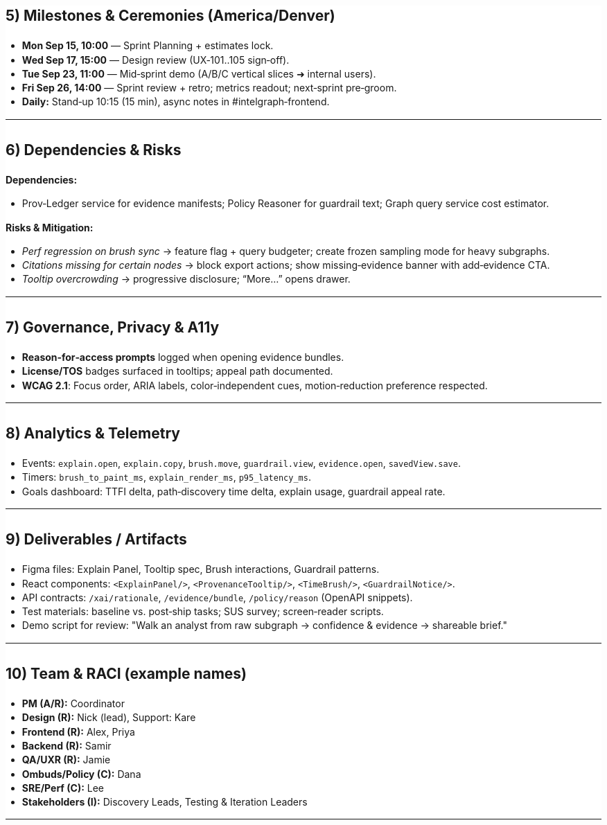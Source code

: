 ## 5) Milestones & Ceremonies (America/Denver)
- **Mon Sep 15, 10:00** — Sprint Planning + estimates lock.
- **Wed Sep 17, 15:00** — Design review (UX‑101..105 sign‑off).
- **Tue Sep 23, 11:00** — Mid‑sprint demo (A/B/C vertical slices ➜ internal users).
- **Fri Sep 26, 14:00** — Sprint review + retro; metrics readout; next‑sprint pre‑groom.
- **Daily:** Stand‑up 10:15 (15 min), async notes in #intelgraph‑frontend.

---
## 6) Dependencies & Risks
**Dependencies:**
- Prov‑Ledger service for evidence manifests; Policy Reasoner for guardrail text; Graph query service cost estimator.

**Risks & Mitigation:**
- *Perf regression on brush sync* → feature flag + query budgeter; create frozen sampling mode for heavy subgraphs.
- *Citations missing for certain nodes* → block export actions; show missing‑evidence banner with add‑evidence CTA.
- *Tooltip overcrowding* → progressive disclosure; “More…” opens drawer.

---
## 7) Governance, Privacy & A11y
- **Reason‑for‑access prompts** logged when opening evidence bundles.
- **License/TOS** badges surfaced in tooltips; appeal path documented.
- **WCAG 2.1**: Focus order, ARIA labels, color‑independent cues, motion‑reduction preference respected.

---
## 8) Analytics & Telemetry
- Events: `explain.open`, `explain.copy`, `brush.move`, `guardrail.view`, `evidence.open`, `savedView.save`.
- Timers: `brush_to_paint_ms`, `explain_render_ms`, `p95_latency_ms`.
- Goals dashboard: TTFI delta, path‑discovery time delta, explain usage, guardrail appeal rate.

---
## 9) Deliverables / Artifacts
- Figma files: Explain Panel, Tooltip spec, Brush interactions, Guardrail patterns.
- React components: `<ExplainPanel/>`, `<ProvenanceTooltip/>`, `<TimeBrush/>`, `<GuardrailNotice/>`.
- API contracts: `/xai/rationale`, `/evidence/bundle`, `/policy/reason` (OpenAPI snippets).
- Test materials: baseline vs. post‑ship tasks; SUS survey; screen‑reader scripts.
- Demo script for review: "Walk an analyst from raw subgraph → confidence & evidence → shareable brief."

---
## 10) Team & RACI (example names)
- **PM (A/R):** Coordinator
- **Design (R):** Nick (lead), Support: Kare
- **Frontend (R):** Alex, Priya
- **Backend (R):** Samir
- **QA/UXR (R):** Jamie
- **Ombuds/Policy (C):** Dana
- **SRE/Perf (C):** Lee
- **Stakeholders (I):** Discovery Leads, Testing & Iteration Leaders

---